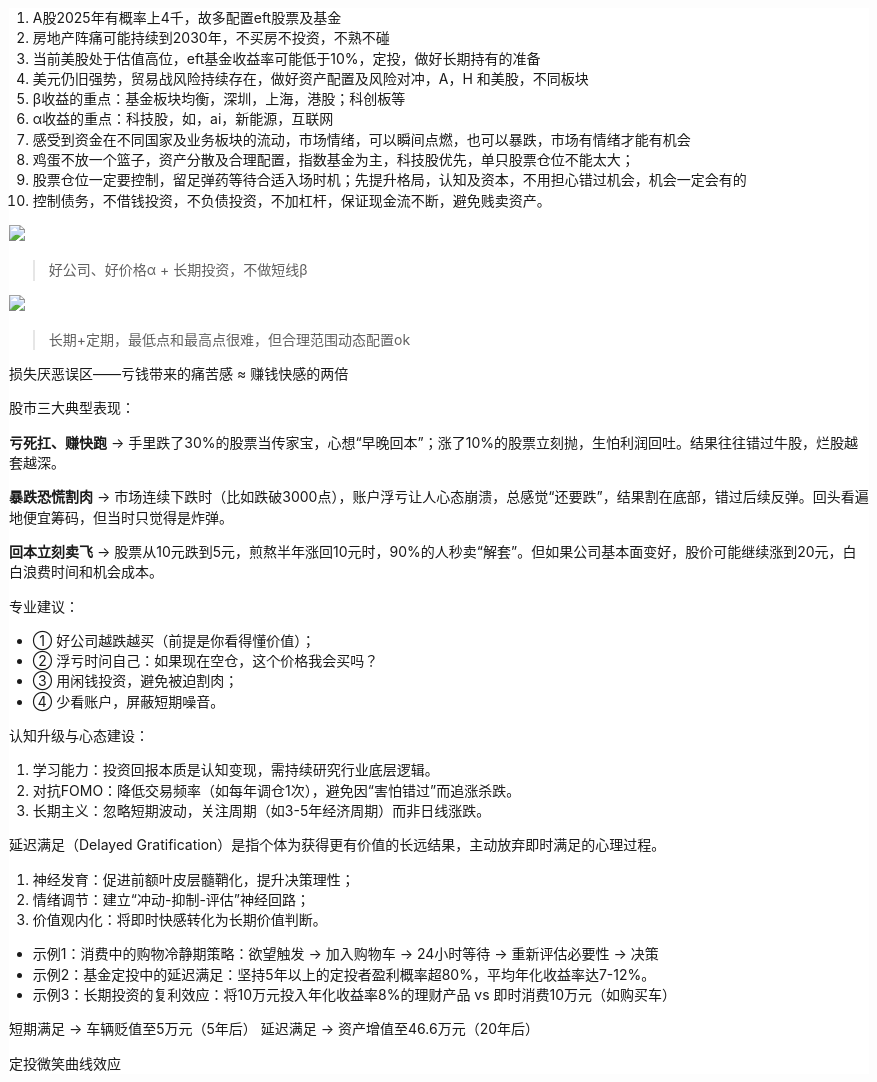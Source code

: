 
1. A股2025年有概率上4千，故多配置eft股票及基金
2. 房地产阵痛可能持续到2030年，不买房不投资，不熟不碰
3. 当前美股处于估值高位，eft基金收益率可能低于10%，定投，做好长期持有的准备
4. 美元仍旧强势，贸易战风险持续存在，做好资产配置及风险对冲，A，H 和美股，不同板块
5. β收益的重点：基金板块均衡，深圳，上海，港股；科创板等
6. α收益的重点：科技股，如，ai，新能源，互联网
7. 感受到资金在不同国家及业务板块的流动，市场情绪，可以瞬间点燃，也可以暴跌，市场有情绪才能有机会
8. 鸡蛋不放一个篮子，资产分散及合理配置，指数基金为主，科技股优先，单只股票仓位不能太大；
9. 股票仓位一定要控制，留足弹药等待合适入场时机；先提升格局，认知及资本，不用担心错过机会，机会一定会有的
10. 控制债务，不借钱投资，不负债投资，不加杠杆，保证现金流不断，避免贱卖资产。


![](https://github.com/user-attachments/assets/a7558220-94bc-44be-9b8e-c4221c580d27)
> 好公司、好价格α + 长期投资，不做短线β

![](https://github.com/user-attachments/assets/81a72080-9d02-4af2-9ac9-41810d4f1ad5)
> 长期+定期，最低点和最高点很难，但合理范围动态配置ok

损失厌恶误区——亏钱带来的痛苦感 ≈ 赚钱快感的两倍

股市三大典型表现：

**亏死扛、赚快跑**
→ 手里跌了30%的股票当传家宝，心想“早晚回本”；涨了10%的股票立刻抛，生怕利润回吐。结果往往错过牛股，烂股越套越深。

**暴跌恐慌割肉**
→ 市场连续下跌时（比如跌破3000点），账户浮亏让人心态崩溃，总感觉“还要跌”，结果割在底部，错过后续反弹。回头看遍地便宜筹码，但当时只觉得是炸弹。

**回本立刻卖飞**
→ 股票从10元跌到5元，煎熬半年涨回10元时，90%的人秒卖“解套”。但如果公司基本面变好，股价可能继续涨到20元，白白浪费时间和机会成本。

专业建议：
- ① 好公司越跌越买（前提是你看得懂价值）；
- ② 浮亏时问自己：如果现在空仓，这个价格我会买吗？
- ③ 用闲钱投资，避免被迫割肉；
- ④ 少看账户，屏蔽短期噪音。

认知升级与心态建设：

1. 学习能力：投资回报本质是认知变现，需持续研究行业底层逻辑。
2. 对抗FOMO：降低交易频率（如每年调仓1次），避免因“害怕错过”而追涨杀跌。
3. 长期主义：忽略短期波动，关注周期（如3-5年经济周期）而非日线涨跌。

延迟满足（Delayed Gratification）是指个体为获得更有价值的长远结果，主动放弃即时满足的心理过程。

1. 神经发育：促进前额叶皮层髓鞘化，提升决策理性；
2. 情绪调节：建立“冲动-抑制-评估”神经回路；
3. 价值观内化：将即时快感转化为长期价值判断。

- 示例1：消费中的购物冷静期策略：欲望触发 → 加入购物车 → 24小时等待 → 重新评估必要性 → 决策
- 示例2：基金定投中的延迟满足：坚持5年以上的定投者盈利概率超80%，平均年化收益率达7-12%。
- 示例3：长期投资的复利效应：将10万元投入年化收益率8%的理财产品 vs 即时消费10万元（如购买车）

短期满足 → 车辆贬值至5万元（5年后）
延迟满足 → 资产增值至46.6万元（20年后）

定投微笑曲线效应
